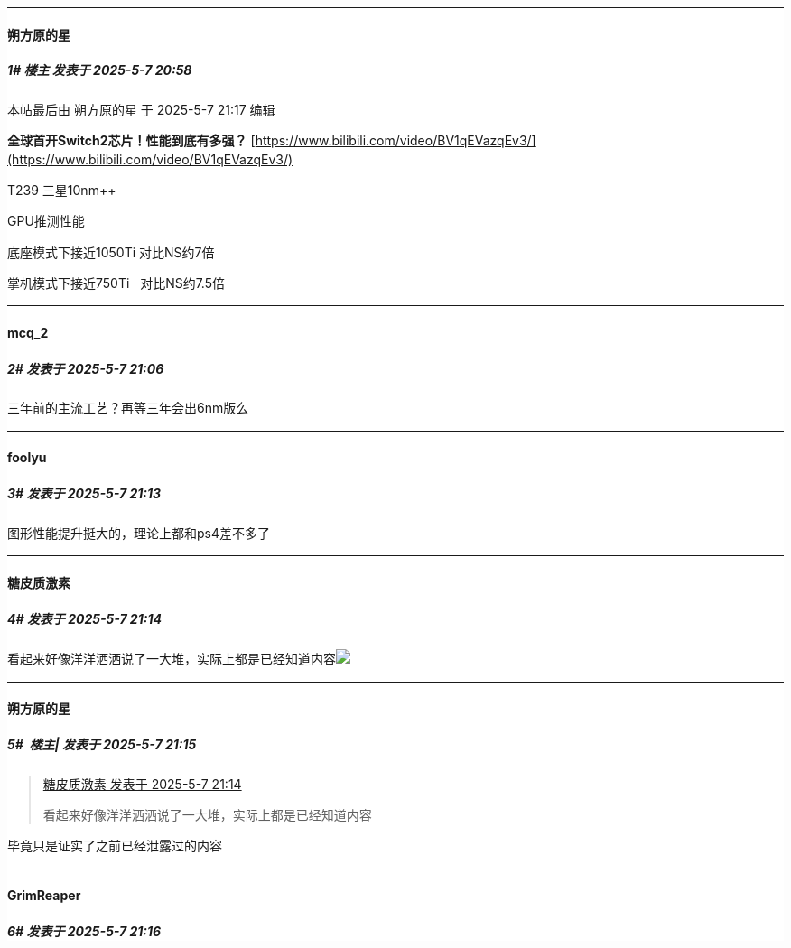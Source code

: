 ﻿
*****

####  朔方原的星  
##### 1#       楼主       发表于 2025-5-7 20:58

 本帖最后由 朔方原的星 于 2025-5-7 21:17 编辑 

<strong>全球首开Switch2芯片！性能到底有多强？</strong>
[https://www.bilibili.com/video/BV1qEVazqEv3/](https://www.bilibili.com/video/BV1qEVazqEv3/)

T239 三星10nm++

GPU推测性能

底座模式下接近1050Ti 对比NS约7倍

掌机模式下接近750Ti   对比NS约7.5倍

*****

####  mcq_2  
##### 2#       发表于 2025-5-7 21:06

三年前的主流工艺？再等三年会出6nm版么

*****

####  foolyu  
##### 3#       发表于 2025-5-7 21:13

图形性能提升挺大的，理论上都和ps4差不多了

*****

####  糖皮质激素  
##### 4#       发表于 2025-5-7 21:14

看起来好像洋洋洒洒说了一大堆，实际上都是已经知道内容<img src="https://static.stage1st.com/image/smiley/face2017/015.png" referrerpolicy="no-referrer">

*****

####  朔方原的星  
##### 5#         楼主| 发表于 2025-5-7 21:15

<blockquote><a href="httphttps://stage1st.com/2b/forum.php?mod=redirect&amp;goto=findpost&amp;pid=67790851&amp;ptid=2251737" target="_blank">糖皮质激素 发表于 2025-5-7 21:14</a>

看起来好像洋洋洒洒说了一大堆，实际上都是已经知道内容</blockquote>
毕竟只是证实了之前已经泄露过的内容

*****

####  GrimReaper  
##### 6#       发表于 2025-5-7 21:16
